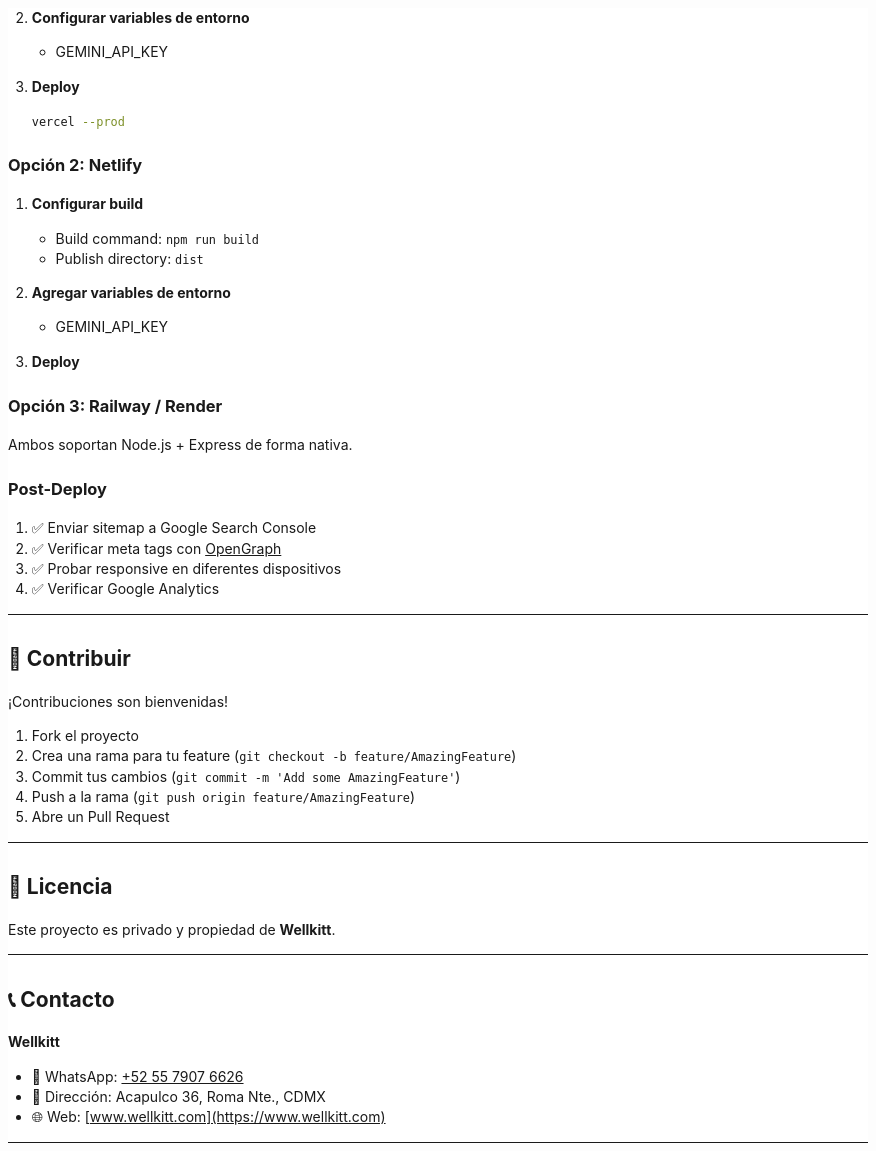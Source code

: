 2. **Configurar variables de entorno**
   - GEMINI_API_KEY

3. **Deploy**
   ```bash
   vercel --prod
   ```

### Opción 2: Netlify

1. **Configurar build**
   - Build command: `npm run build`
   - Publish directory: `dist`

2. **Agregar variables de entorno**
   - GEMINI_API_KEY

3. **Deploy**

### Opción 3: Railway / Render

Ambos soportan Node.js + Express de forma nativa.

### Post-Deploy

1. ✅ Enviar sitemap a Google Search Console
2. ✅ Verificar meta tags con [OpenGraph](https://www.opengraph.xyz/)
3. ✅ Probar responsive en diferentes dispositivos
4. ✅ Verificar Google Analytics

---

## 🤝 Contribuir

¡Contribuciones son bienvenidas!

1. Fork el proyecto
2. Crea una rama para tu feature (`git checkout -b feature/AmazingFeature`)
3. Commit tus cambios (`git commit -m 'Add some AmazingFeature'`)
4. Push a la rama (`git push origin feature/AmazingFeature`)
5. Abre un Pull Request

---

## 📄 Licencia

Este proyecto es privado y propiedad de **Wellkitt**.

---

## 📞 Contacto

**Wellkitt**
- 📱 WhatsApp: [+52 55 7907 6626](https://wa.me/525579076626)
- 📍 Dirección: Acapulco 36, Roma Nte., CDMX
- 🌐 Web: [www.wellkitt.com](https://www.wellkitt.com)

---